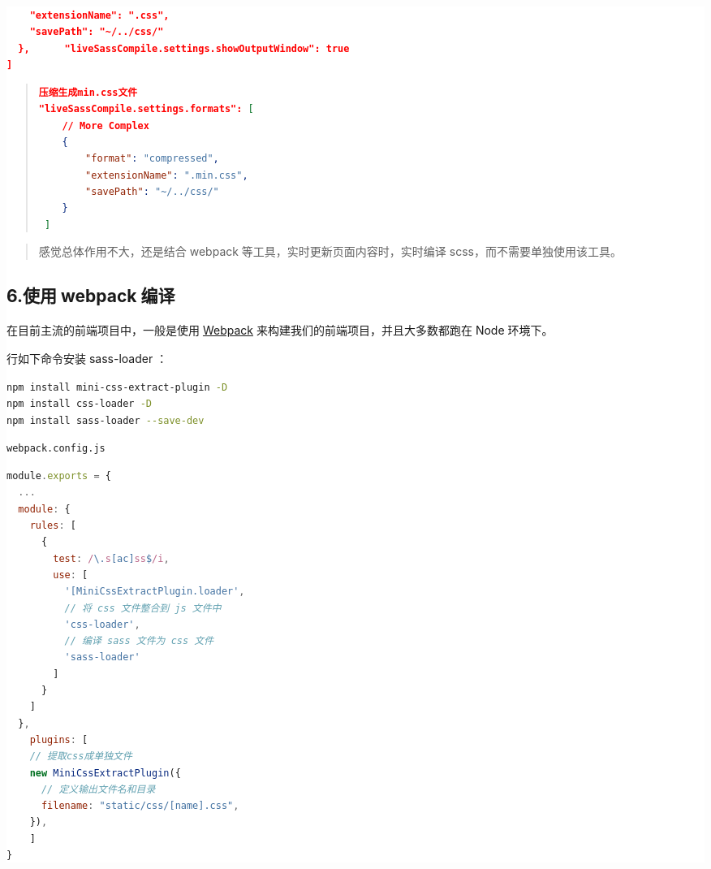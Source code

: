```json
    "extensionName": ".css",
    "savePath": "~/../css/"
  },      "liveSassCompile.settings.showOutputWindow": true
]
```

> ```json
> 压缩生成min.css文件
> "liveSassCompile.settings.formats": [
>     // More Complex
>     {
>         "format": "compressed",
>         "extensionName": ".min.css",
>         "savePath": "~/../css/"
>     }
>  ]
> ```

> 感觉总体作用不大，还是结合 webpack 等工具，实时更新页面内容时，实时编译 scss，而不需要单独使用该工具。

## 6.使用 webpack 编译

在目前主流的前端项目中，一般是使用 [Webpack](https://www.webpackjs.com/loaders/sass-loader/) 来构建我们的前端项目，并且大多数都跑在 Node 环境下。

行如下命令安装 sass-loader ：

```bash
npm install mini-css-extract-plugin -D
npm install css-loader -D
npm install sass-loader --save-dev
```

`webpack.config.js`

```js
module.exports = {
  ...
  module: {
    rules: [
      {
        test: /\.s[ac]ss$/i,
        use: [
          '[MiniCssExtractPlugin.loader',
          // 将 css 文件整合到 js 文件中
          'css-loader',
          // 编译 sass 文件为 css 文件
          'sass-loader'
        ]
      }
    ]
  },
    plugins: [
    // 提取css成单独文件
    new MiniCssExtractPlugin({
      // 定义输出文件名和目录
      filename: "static/css/[name].css",
    }),
    ]
}
```
